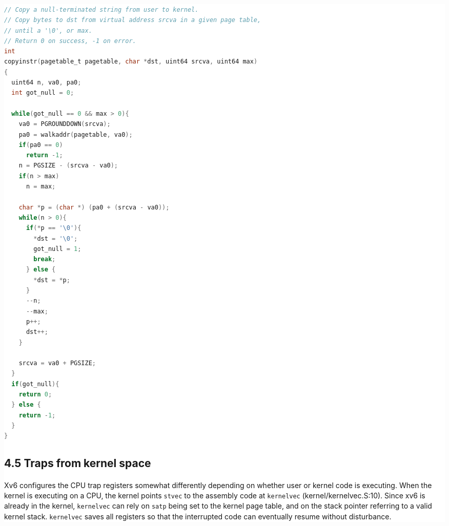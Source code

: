 ```c
// Copy a null-terminated string from user to kernel.
// Copy bytes to dst from virtual address srcva in a given page table,
// until a '\0', or max.
// Return 0 on success, -1 on error.
int
copyinstr(pagetable_t pagetable, char *dst, uint64 srcva, uint64 max)
{
  uint64 n, va0, pa0;
  int got_null = 0;

  while(got_null == 0 && max > 0){
    va0 = PGROUNDDOWN(srcva);
    pa0 = walkaddr(pagetable, va0);
    if(pa0 == 0)
      return -1;
    n = PGSIZE - (srcva - va0);
    if(n > max)
      n = max;

    char *p = (char *) (pa0 + (srcva - va0));
    while(n > 0){
      if(*p == '\0'){
        *dst = '\0';
        got_null = 1;
        break;
      } else {
        *dst = *p;
      }
      --n;
      --max;
      p++;
      dst++;
    }

    srcva = va0 + PGSIZE;
  }
  if(got_null){
    return 0;
  } else {
    return -1;
  }
}
```

## 4.5 Traps from kernel space

Xv6 configures the CPU trap registers somewhat differently depending on whether user or kernel code is executing. When the kernel is executing on a CPU, the kernel points `stvec` to the assembly code at `kernelvec` (kernel/kernelvec.S:10). Since xv6 is already in the kernel, `kernelvec` can rely on `satp` being set to the kernel page table, and on the stack pointer referring to a valid kernel stack. `kernelvec` saves all registers so that the interrupted code can eventually resume without disturbance.
